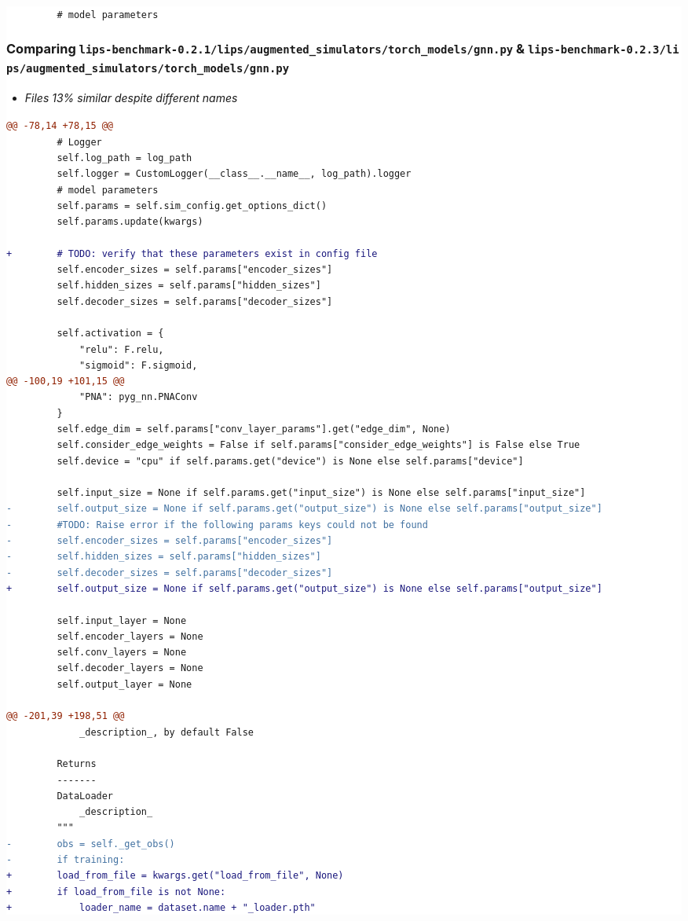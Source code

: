 ```diff
         # model parameters
```

### Comparing `lips-benchmark-0.2.1/lips/augmented_simulators/torch_models/gnn.py` & `lips-benchmark-0.2.3/lips/augmented_simulators/torch_models/gnn.py`

 * *Files 13% similar despite different names*

```diff
@@ -78,14 +78,15 @@
         # Logger
         self.log_path = log_path
         self.logger = CustomLogger(__class__.__name__, log_path).logger
         # model parameters
         self.params = self.sim_config.get_options_dict()
         self.params.update(kwargs)
 
+        # TODO: verify that these parameters exist in config file
         self.encoder_sizes = self.params["encoder_sizes"]
         self.hidden_sizes = self.params["hidden_sizes"]
         self.decoder_sizes = self.params["decoder_sizes"]
 
         self.activation = {
             "relu": F.relu,
             "sigmoid": F.sigmoid,
@@ -100,19 +101,15 @@
             "PNA": pyg_nn.PNAConv
         }
         self.edge_dim = self.params["conv_layer_params"].get("edge_dim", None)
         self.consider_edge_weights = False if self.params["consider_edge_weights"] is False else True
         self.device = "cpu" if self.params.get("device") is None else self.params["device"]
 
         self.input_size = None if self.params.get("input_size") is None else self.params["input_size"]
-        self.output_size = None if self.params.get("output_size") is None else self.params["output_size"]
-        #TODO: Raise error if the following params keys could not be found
-        self.encoder_sizes = self.params["encoder_sizes"]
-        self.hidden_sizes = self.params["hidden_sizes"]
-        self.decoder_sizes = self.params["decoder_sizes"]
+        self.output_size = None if self.params.get("output_size") is None else self.params["output_size"]        
 
         self.input_layer = None
         self.encoder_layers = None
         self.conv_layers = None
         self.decoder_layers = None
         self.output_layer = None
 
@@ -201,39 +198,51 @@
             _description_, by default False
 
         Returns
         -------
         DataLoader
             _description_
         """
-        obs = self._get_obs()
-        if training:
+        load_from_file = kwargs.get("load_from_file", None)
+        if load_from_file is not None:
+            loader_name = dataset.name + "_loader.pth"
```